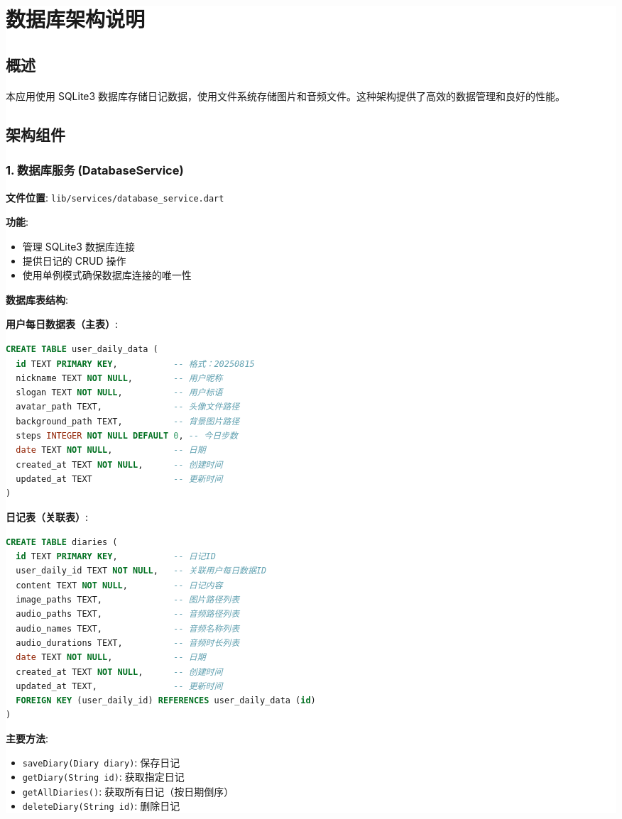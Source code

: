 # 数据库架构说明

## 概述

本应用使用 SQLite3 数据库存储日记数据，使用文件系统存储图片和音频文件。这种架构提供了高效的数据管理和良好的性能。

## 架构组件

### 1. 数据库服务 (DatabaseService)

**文件位置**: `lib/services/database_service.dart`

**功能**:
- 管理 SQLite3 数据库连接
- 提供日记的 CRUD 操作
- 使用单例模式确保数据库连接的唯一性

**数据库表结构**:

**用户每日数据表（主表）**:
```sql
CREATE TABLE user_daily_data (
  id TEXT PRIMARY KEY,           -- 格式：20250815
  nickname TEXT NOT NULL,        -- 用户昵称
  slogan TEXT NOT NULL,          -- 用户标语
  avatar_path TEXT,              -- 头像文件路径
  background_path TEXT,          -- 背景图片路径
  steps INTEGER NOT NULL DEFAULT 0, -- 今日步数
  date TEXT NOT NULL,            -- 日期
  created_at TEXT NOT NULL,      -- 创建时间
  updated_at TEXT                -- 更新时间
)
```

**日记表（关联表）**:
```sql
CREATE TABLE diaries (
  id TEXT PRIMARY KEY,           -- 日记ID
  user_daily_id TEXT NOT NULL,   -- 关联用户每日数据ID
  content TEXT NOT NULL,         -- 日记内容
  image_paths TEXT,              -- 图片路径列表
  audio_paths TEXT,              -- 音频路径列表
  audio_names TEXT,              -- 音频名称列表
  audio_durations TEXT,          -- 音频时长列表
  date TEXT NOT NULL,            -- 日期
  created_at TEXT NOT NULL,      -- 创建时间
  updated_at TEXT,               -- 更新时间
  FOREIGN KEY (user_daily_id) REFERENCES user_daily_data (id)
)
```

**主要方法**:
- `saveDiary(Diary diary)`: 保存日记
- `getDiary(String id)`: 获取指定日记
- `getAllDiaries()`: 获取所有日记（按日期倒序）
- `deleteDiary(String id)`: 删除日记
